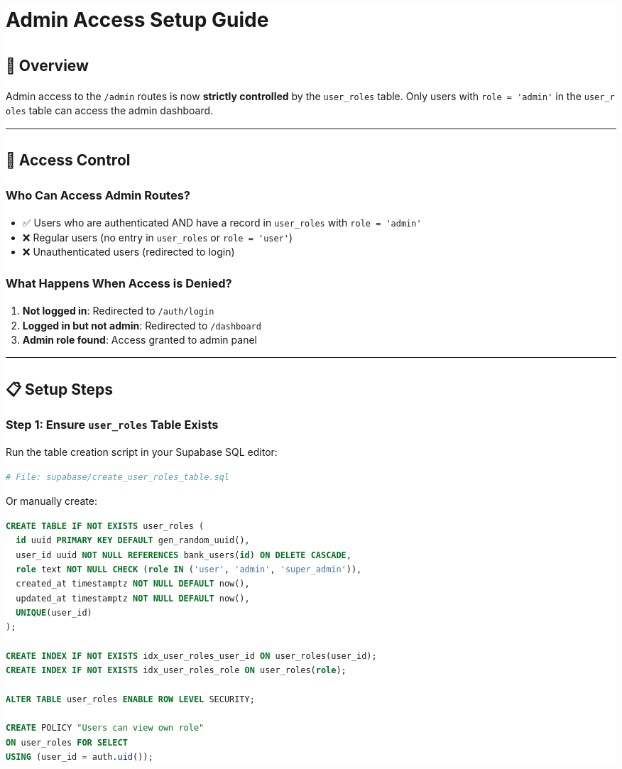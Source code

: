 # Admin Access Setup Guide

## 🔐 Overview

Admin access to the `/admin` routes is now **strictly controlled** by the `user_roles` table. Only users with `role = 'admin'` in the `user_roles` table can access the admin dashboard.

---

## 🚫 Access Control

### Who Can Access Admin Routes?

- ✅ Users who are authenticated AND have a record in `user_roles` with `role = 'admin'`
- ❌ Regular users (no entry in `user_roles` or `role = 'user'`)
- ❌ Unauthenticated users (redirected to login)

### What Happens When Access is Denied?

1. **Not logged in**: Redirected to `/auth/login`
2. **Logged in but not admin**: Redirected to `/dashboard`
3. **Admin role found**: Access granted to admin panel

---

## 📋 Setup Steps

### Step 1: Ensure `user_roles` Table Exists

Run the table creation script in your Supabase SQL editor:

```bash
# File: supabase/create_user_roles_table.sql
```

Or manually create:

```sql
CREATE TABLE IF NOT EXISTS user_roles (
  id uuid PRIMARY KEY DEFAULT gen_random_uuid(),
  user_id uuid NOT NULL REFERENCES bank_users(id) ON DELETE CASCADE,
  role text NOT NULL CHECK (role IN ('user', 'admin', 'super_admin')),
  created_at timestamptz NOT NULL DEFAULT now(),
  updated_at timestamptz NOT NULL DEFAULT now(),
  UNIQUE(user_id)
);

CREATE INDEX IF NOT EXISTS idx_user_roles_user_id ON user_roles(user_id);
CREATE INDEX IF NOT EXISTS idx_user_roles_role ON user_roles(role);

ALTER TABLE user_roles ENABLE ROW LEVEL SECURITY;

CREATE POLICY "Users can view own role"
ON user_roles FOR SELECT
USING (user_id = auth.uid());
```
